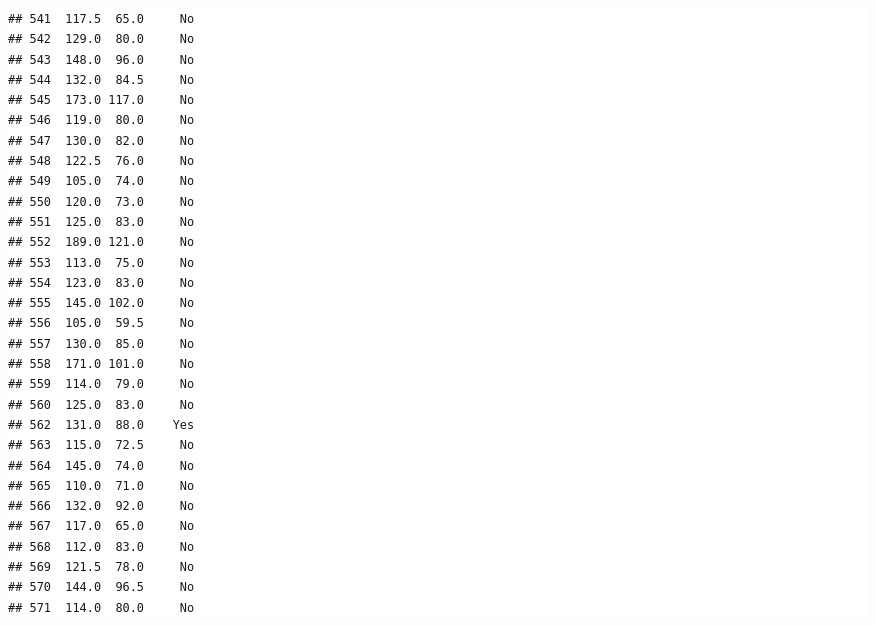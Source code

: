     ## 541  117.5  65.0     No
    ## 542  129.0  80.0     No
    ## 543  148.0  96.0     No
    ## 544  132.0  84.5     No
    ## 545  173.0 117.0     No
    ## 546  119.0  80.0     No
    ## 547  130.0  82.0     No
    ## 548  122.5  76.0     No
    ## 549  105.0  74.0     No
    ## 550  120.0  73.0     No
    ## 551  125.0  83.0     No
    ## 552  189.0 121.0     No
    ## 553  113.0  75.0     No
    ## 554  123.0  83.0     No
    ## 555  145.0 102.0     No
    ## 556  105.0  59.5     No
    ## 557  130.0  85.0     No
    ## 558  171.0 101.0     No
    ## 559  114.0  79.0     No
    ## 560  125.0  83.0     No
    ## 562  131.0  88.0    Yes
    ## 563  115.0  72.5     No
    ## 564  145.0  74.0     No
    ## 565  110.0  71.0     No
    ## 566  132.0  92.0     No
    ## 567  117.0  65.0     No
    ## 568  112.0  83.0     No
    ## 569  121.5  78.0     No
    ## 570  144.0  96.5     No
    ## 571  114.0  80.0     No